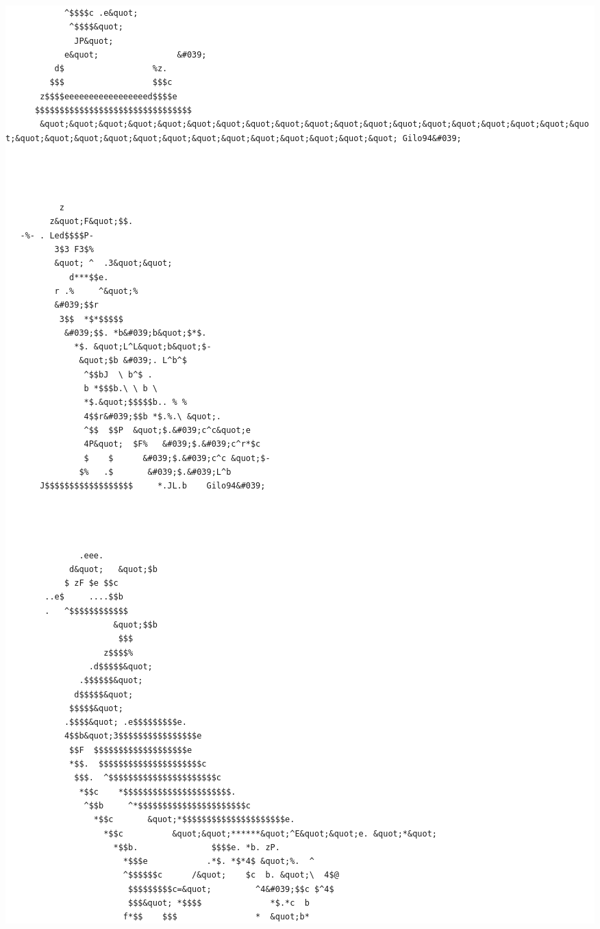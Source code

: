                 ^$$$$c .e&quot;                                                  
                 ^$$$$&quot;                                                     
                  JP&quot;                                                       
                e&quot;                &#039;                                         
              d$                  %z.                                       
             $$$                  $$$c                                      
           z$$$$eeeeeeeeeeeeeeeeed$$$$e                                     
          $$$$$$$$$$$$$$$$$$$$$$$$$$$$$$$$                                  
           &quot;&quot;&quot;&quot;&quot;&quot;&quot;&quot;&quot;&quot;&quot;&quot;&quot;&quot;&quot;&quot;&quot;&quot;&quot;&quot;&quot;&quot;&quot;&quot;&quot;&quot;&quot;&quot;&quot;&quot;&quot;&quot; Gilo94&#039;                            
                                                                            
                                                                            
                                                                            
                                                            
               z                                               
             z&quot;F&quot;$$.                                              
       -%- . Led$$$$P-                                            
              3$3 F3$%                                            
              &quot; ^  .3&quot;&quot;                                           
                 d***$$e.                                         
              r .%     ^&quot;%                                        
              &#039;$$r                                                
               3$$  *$*$$$$$                                      
                &#039;$$. *b&#039;b&quot;$*$.                                    
                  *$. &quot;L^L&quot;b&quot;$-                                   
                   &quot;$b &#039;. L^b^$                                   
                    ^$$bJ  \ b^$ .                                
                    b *$$$b.\ \ b \                               
                    *$.&quot;$$$$$b.. % %                              
                    4$$r&#039;$$b *$.%.\ &quot;.                            
                    ^$$  $$P  &quot;$.&#039;c^c&quot;e                           
                    4P&quot;  $F%   &#039;$.&#039;c^r*$c                         
                    $    $      &#039;$.&#039;c^c &quot;$-                       
                   $%   .$       &#039;$.&#039;L^b                          
           J$$$$$$$$$$$$$$$$$$     *.JL.b    Gilo94&#039;                     
                                                                  
                                                                  
                                                                  
                               
                   .eee.                                                     
                 d&quot;   &quot;$b                                                   
                $ zF $e $$c                                                 
            ..e$     ....$$b                                                
            .   ^$$$$$$$$$$$$                                               
                          &quot;$$b                                              
                           $$$                                              
                        z$$$$%                                              
                     .d$$$$$&quot;                                               
                   .$$$$$$&quot;                                                 
                  d$$$$$&quot;                                                   
                 $$$$$&quot;                                                     
                .$$$$&quot; .e$$$$$$$$$e.                                        
                4$$b&quot;3$$$$$$$$$$$$$$$$e                                     
                 $$F  $$$$$$$$$$$$$$$$$$$e                                  
                 *$$.  $$$$$$$$$$$$$$$$$$$$$c                               
                  $$$.  ^$$$$$$$$$$$$$$$$$$$$$$c                            
                   *$$c    *$$$$$$$$$$$$$$$$$$$$$$.                         
                    ^$$b     ^*$$$$$$$$$$$$$$$$$$$$$$c                      
                      *$$c       &quot;*$$$$$$$$$$$$$$$$$$$$$e.                  
                        *$$c          &quot;&quot;******&quot;^E&quot;&quot;e. &quot;*&quot;                   
                          *$$b.               $$$$e. *b. zP.                
                            *$$$e            .*$. *$*4$ &quot;%.  ^              
                            ^$$$$$$c      /&quot;    $c  b. &quot;\  4$@              
                             $$$$$$$$$c=&quot;         ^4&#039;$$c $^4$               
                             $$$&quot; *$$$$              *$.*c  b               
                            f*$$    $$$                *  &quot;b*               